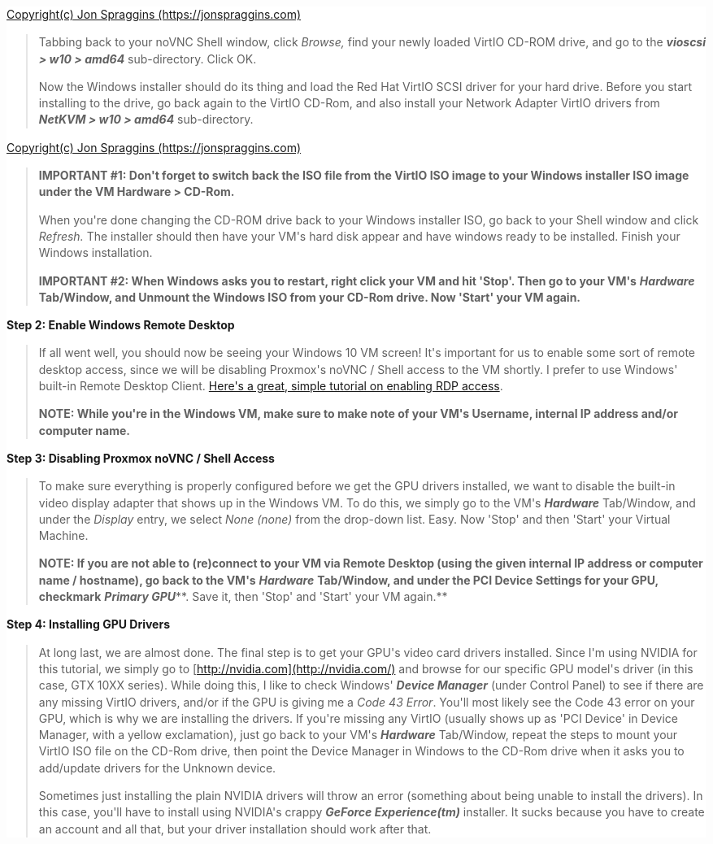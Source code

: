 [Copyright\(c\) Jon Spraggins \(https:\/\/jonspraggins.com\)](https://preview.redd.it/d9wn2kua4ko21.png?width=312&format=png&auto=webp&s=9ee696bee033cdb8eeada5fd18a1c67dfe1dd343)

>Tabbing back to your noVNC Shell window, click *Browse,* find your newly loaded VirtIO CD-ROM drive, and go to the ***vioscsi > w10 > amd64*** sub-directory. Click OK.  
>  
>Now the Windows installer should do its thing and load the Red Hat VirtIO SCSI driver for your hard drive. Before you start installing to the drive, go back again to the VirtIO CD-Rom, and also install your Network Adapter VirtIO drivers from ***NetKVM > w10 > amd64*** sub-directory.

[Copyright\(c\) Jon Spraggins \(https:\/\/jonspraggins.com\)](https://preview.redd.it/ejktrwke4ko21.png?width=1026&format=png&auto=webp&s=dbcd631fd8245e78ec506a2dfbbe9f8ba5874b27)

>**IMPORTANT #1: Don't forget to switch back the ISO file from the VirtIO ISO image to your Windows installer ISO image under the VM Hardware > CD-Rom.**  
>  
>When you're done changing the CD-ROM drive back to your Windows installer ISO, go back to your Shell window and click *Refresh.* The installer should then have your VM's hard disk appear and have windows ready to be installed. Finish your Windows installation.  
>  
>**IMPORTANT #2: When Windows asks you to restart, right click your VM and hit 'Stop'. Then go to your VM's** ***Hardware*** **Tab/Window, and Unmount the Windows ISO from your CD-Rom drive. Now 'Start' your VM again.**

**Step 2: Enable Windows Remote Desktop**

>If all went well, you should now be seeing your Windows 10 VM screen! It's important for us to enable some sort of remote desktop access, since we will be disabling Proxmox's noVNC / Shell access to the VM shortly. I prefer to use Windows' built-in Remote Desktop Client. [Here's a great, simple tutorial on enabling RDP access](https://www.groovypost.com/howto/setup-use-remote-desktop-windows-10/).  
>  
>**NOTE: While you're in the Windows VM, make sure to make note of your VM's Username, internal IP address and/or computer name.**

**Step 3: Disabling Proxmox noVNC / Shell Access**

>To make sure everything is properly configured before we get the GPU drivers installed, we want to disable the built-in video display adapter that shows up in the Windows VM. To do this, we simply go to the VM's ***Hardware*** Tab/Window, and under the *Display* entry, we select *None (none)* from the drop-down list. Easy. Now 'Stop' and then 'Start' your Virtual Machine.  
>  
>**NOTE: If you are not able to (re)connect to your VM via Remote Desktop (using the given internal IP address or computer name / hostname), go back to the VM's** ***Hardware*** **Tab/Window, and under the PCI Device Settings for your GPU, checkmark** ***Primary GPU***\*\*. Save it, then 'Stop' and 'Start' your VM again.\*\*

**Step 4: Installing GPU Drivers**

>At long last, we are almost done. The final step is to get your GPU's video card drivers installed. Since I'm using NVIDIA for this tutorial, we simply go to [http://nvidia.com](http://nvidia.com/) and browse for our specific GPU model's driver (in this case, GTX 10XX series). While doing this, I like to check Windows' ***Device Manager*** (under Control Panel) to see if there are any missing VirtIO drivers, and/or if the GPU is giving me a *Code 43 Error*. You'll most likely see the Code 43 error on your GPU, which is why we are installing the drivers. If you're missing any VirtIO (usually shows up as 'PCI Device' in Device Manager, with a yellow exclamation), just go back to your VM's ***Hardware*** Tab/Window, repeat the steps to mount your VirtIO ISO file on the CD-Rom drive, then point the Device Manager in Windows to the CD-Rom drive when it asks you to add/update drivers for the Unknown device.  
>  
>Sometimes just installing the plain NVIDIA drivers will throw an error (something about being unable to install the drivers). In this case, you'll have to install using NVIDIA's crappy ***GeForce Experience(tm)*** installer. It sucks because you have to create an account and all that, but your driver installation should work after that.
